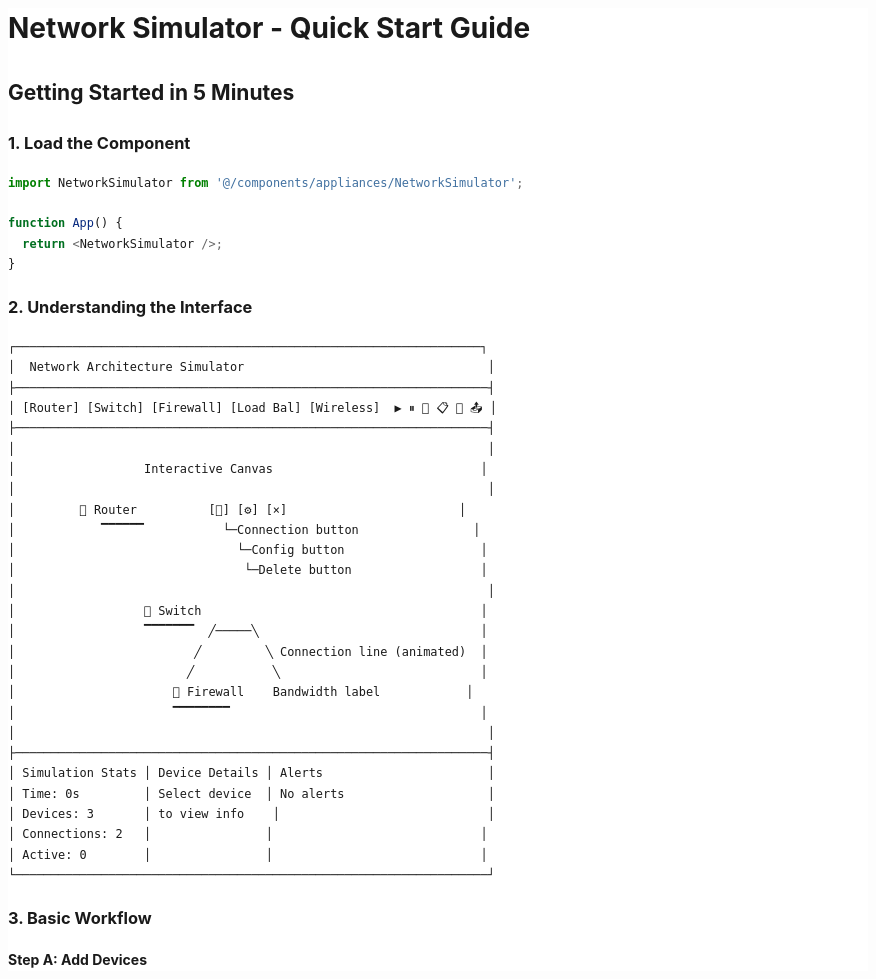 # Network Simulator - Quick Start Guide

## Getting Started in 5 Minutes

### 1. Load the Component

```typescript
import NetworkSimulator from '@/components/appliances/NetworkSimulator';

function App() {
  return <NetworkSimulator />;
}
```

### 2. Understanding the Interface

```
┌─────────────────────────────────────────────────────────────────┐
│  Network Architecture Simulator                                  │
├──────────────────────────────────────────────────────────────────┤
│ [Router] [Switch] [Firewall] [Load Bal] [Wireless]  ▶ ⏸ 🔄 📋 💾 📤 │
├──────────────────────────────────────────────────────────────────┤
│                                                                  │
│                  Interactive Canvas                             │
│                                                                  │
│         🔵 Router          [🔗] [⚙] [×]                        │
│            ▔▔▔▔▔▔           └─Connection button                │
│                               └─Config button                   │
│                                └─Delete button                  │
│                                                                  │
│                  🔵 Switch                                       │
│                  ▔▔▔▔▔▔▔  ╱─────╲                               │
│                         ╱         ╲ Connection line (animated)  │
│                        ╱           ╲                            │
│                      🔵 Firewall    Bandwidth label            │
│                      ▔▔▔▔▔▔▔▔                                   │
│                                                                  │
├──────────────────────────────────────────────────────────────────┤
│ Simulation Stats │ Device Details │ Alerts                       │
│ Time: 0s         │ Select device  │ No alerts                    │
│ Devices: 3       │ to view info    │                             │
│ Connections: 2   │                │                             │
│ Active: 0        │                │                             │
└──────────────────────────────────────────────────────────────────┘
```

### 3. Basic Workflow

#### Step A: Add Devices

